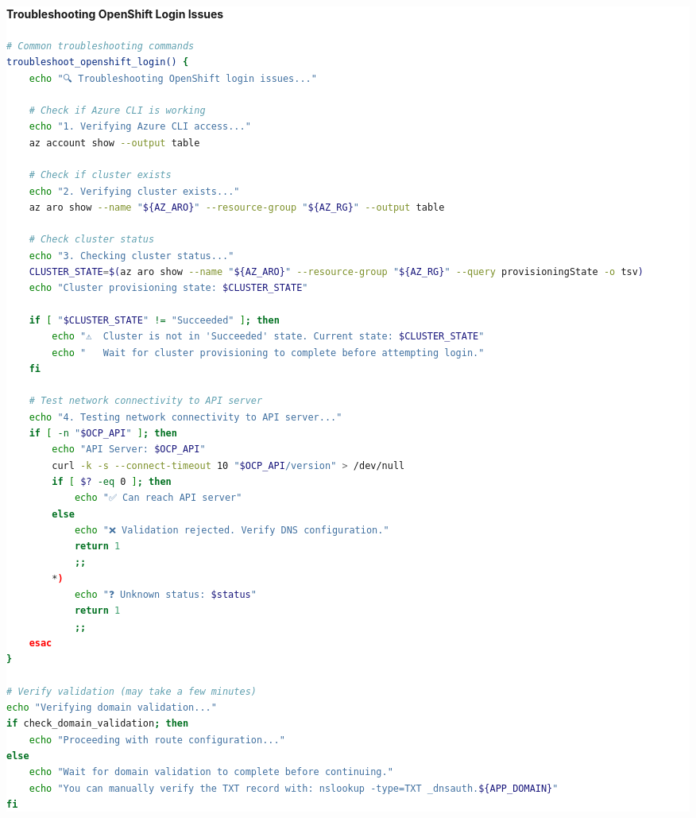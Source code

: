 
#### Troubleshooting OpenShift Login Issues

```bash
# Common troubleshooting commands
troubleshoot_openshift_login() {
    echo "🔍 Troubleshooting OpenShift login issues..."
    
    # Check if Azure CLI is working
    echo "1. Verifying Azure CLI access..."
    az account show --output table
    
    # Check if cluster exists
    echo "2. Verifying cluster exists..."
    az aro show --name "${AZ_ARO}" --resource-group "${AZ_RG}" --output table
    
    # Check cluster status
    echo "3. Checking cluster status..."
    CLUSTER_STATE=$(az aro show --name "${AZ_ARO}" --resource-group "${AZ_RG}" --query provisioningState -o tsv)
    echo "Cluster provisioning state: $CLUSTER_STATE"
    
    if [ "$CLUSTER_STATE" != "Succeeded" ]; then
        echo "⚠️  Cluster is not in 'Succeeded' state. Current state: $CLUSTER_STATE"
        echo "   Wait for cluster provisioning to complete before attempting login."
    fi
    
    # Test network connectivity to API server
    echo "4. Testing network connectivity to API server..."
    if [ -n "$OCP_API" ]; then
        echo "API Server: $OCP_API"
        curl -k -s --connect-timeout 10 "$OCP_API/version" > /dev/null
        if [ $? -eq 0 ]; then
            echo "✅ Can reach API server"
        else
            echo "❌ Validation rejected. Verify DNS configuration."
            return 1
            ;;
        *)
            echo "❓ Unknown status: $status"
            return 1
            ;;
    esac
}

# Verify validation (may take a few minutes)
echo "Verifying domain validation..."
if check_domain_validation; then
    echo "Proceeding with route configuration..."
else
    echo "Wait for domain validation to complete before continuing."
    echo "You can manually verify the TXT record with: nslookup -type=TXT _dnsauth.${APP_DOMAIN}"
fi
```
